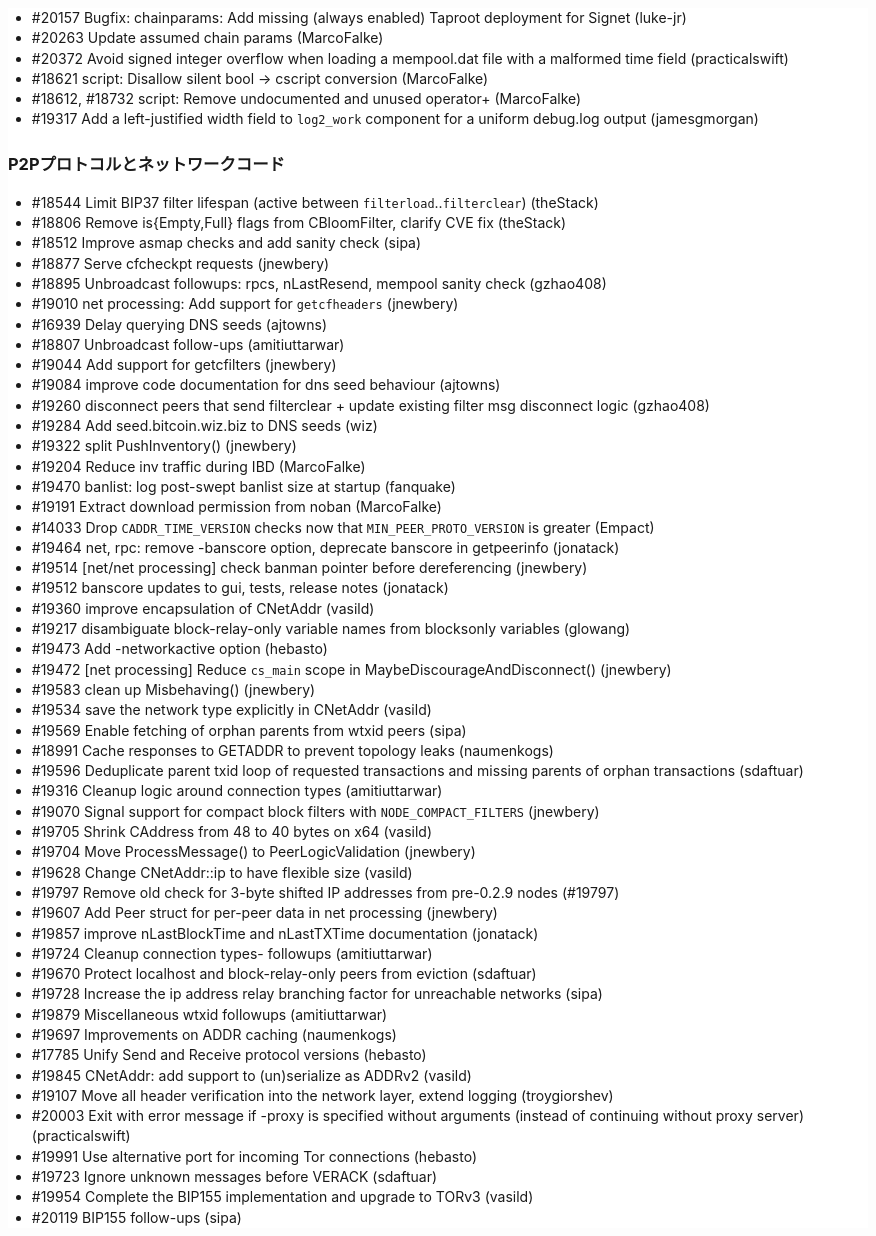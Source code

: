 - #20157 Bugfix: chainparams: Add missing (always enabled) Taproot deployment for Signet (luke-jr)
- #20263 Update assumed chain params (MarcoFalke)
- #20372 Avoid signed integer overflow when loading a mempool.dat file with a malformed time field (practicalswift)
- #18621 script: Disallow silent bool -> cscript conversion (MarcoFalke)
- #18612, #18732 script: Remove undocumented and unused operator+ (MarcoFalke)
- #19317 Add a left-justified width field to `log2_work` component for a uniform debug.log output (jamesgmorgan)

### P2Pプロトコルとネットワークコード
- #18544 Limit BIP37 filter lifespan (active between `filterload`..`filterclear`) (theStack)
- #18806 Remove is{Empty,Full} flags from CBloomFilter, clarify CVE fix (theStack)
- #18512 Improve asmap checks and add sanity check (sipa)
- #18877 Serve cfcheckpt requests (jnewbery)
- #18895 Unbroadcast followups: rpcs, nLastResend, mempool sanity check (gzhao408)
- #19010 net processing: Add support for `getcfheaders` (jnewbery)
- #16939 Delay querying DNS seeds (ajtowns)
- #18807 Unbroadcast follow-ups (amitiuttarwar)
- #19044 Add support for getcfilters (jnewbery)
- #19084 improve code documentation for dns seed behaviour (ajtowns)
- #19260 disconnect peers that send filterclear + update existing filter msg disconnect logic (gzhao408)
- #19284 Add seed.bitcoin.wiz.biz to DNS seeds (wiz)
- #19322 split PushInventory() (jnewbery)
- #19204 Reduce inv traffic during IBD (MarcoFalke)
- #19470 banlist: log post-swept banlist size at startup (fanquake)
- #19191 Extract download permission from noban (MarcoFalke)
- #14033 Drop `CADDR_TIME_VERSION` checks now that `MIN_PEER_PROTO_VERSION` is greater (Empact)
- #19464 net, rpc: remove -banscore option, deprecate banscore in getpeerinfo (jonatack)
- #19514 [net/net processing] check banman pointer before dereferencing (jnewbery)
- #19512 banscore updates to gui, tests, release notes (jonatack)
- #19360 improve encapsulation of CNetAddr (vasild)
- #19217 disambiguate block-relay-only variable names from blocksonly variables (glowang)
- #19473 Add -networkactive option (hebasto)
- #19472 [net processing] Reduce `cs_main` scope in MaybeDiscourageAndDisconnect() (jnewbery)
- #19583 clean up Misbehaving() (jnewbery)
- #19534 save the network type explicitly in CNetAddr (vasild)
- #19569 Enable fetching of orphan parents from wtxid peers (sipa)
- #18991 Cache responses to GETADDR to prevent topology leaks (naumenkogs)
- #19596 Deduplicate parent txid loop of requested transactions and missing parents of orphan transactions (sdaftuar)
- #19316 Cleanup logic around connection types (amitiuttarwar)
- #19070 Signal support for compact block filters with `NODE_COMPACT_FILTERS` (jnewbery)
- #19705 Shrink CAddress from 48 to 40 bytes on x64 (vasild)
- #19704 Move ProcessMessage() to PeerLogicValidation (jnewbery)
- #19628 Change CNetAddr::ip to have flexible size (vasild)
- #19797 Remove old check for 3-byte shifted IP addresses from pre-0.2.9 nodes (#19797)
- #19607 Add Peer struct for per-peer data in net processing (jnewbery)
- #19857 improve nLastBlockTime and nLastTXTime documentation (jonatack)
- #19724 Cleanup connection types- followups (amitiuttarwar)
- #19670 Protect localhost and block-relay-only peers from eviction (sdaftuar)
- #19728 Increase the ip address relay branching factor for unreachable networks (sipa)
- #19879 Miscellaneous wtxid followups (amitiuttarwar)
- #19697 Improvements on ADDR caching (naumenkogs)
- #17785 Unify Send and Receive protocol versions (hebasto)
- #19845 CNetAddr: add support to (un)serialize as ADDRv2 (vasild)
- #19107 Move all header verification into the network layer, extend logging (troygiorshev)
- #20003 Exit with error message if -proxy is specified without arguments (instead of continuing without proxy server) (practicalswift)
- #19991 Use alternative port for incoming Tor connections (hebasto)
- #19723 Ignore unknown messages before VERACK (sdaftuar)
- #19954 Complete the BIP155 implementation and upgrade to TORv3 (vasild)
- #20119 BIP155 follow-ups (sipa)